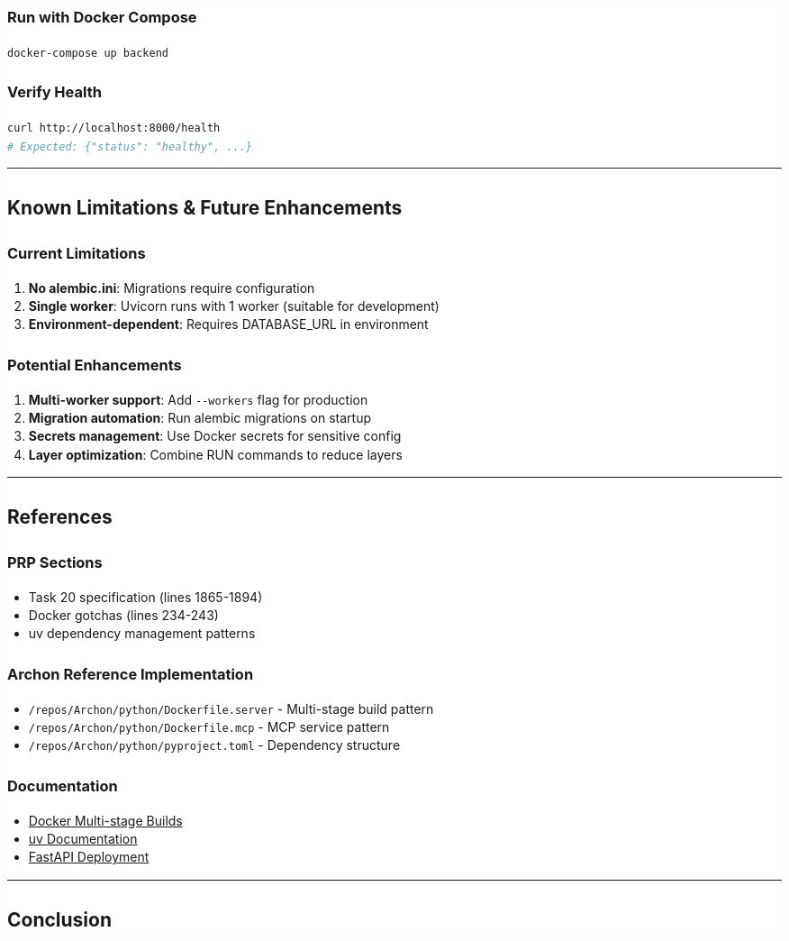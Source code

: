 ### Run with Docker Compose
```bash
docker-compose up backend
```

### Verify Health
```bash
curl http://localhost:8000/health
# Expected: {"status": "healthy", ...}
```

---

## Known Limitations & Future Enhancements

### Current Limitations
1. **No alembic.ini**: Migrations require configuration
2. **Single worker**: Uvicorn runs with 1 worker (suitable for development)
3. **Environment-dependent**: Requires DATABASE_URL in environment

### Potential Enhancements
1. **Multi-worker support**: Add `--workers` flag for production
2. **Migration automation**: Run alembic migrations on startup
3. **Secrets management**: Use Docker secrets for sensitive config
4. **Layer optimization**: Combine RUN commands to reduce layers

---

## References

### PRP Sections
- Task 20 specification (lines 1865-1894)
- Docker gotchas (lines 234-243)
- uv dependency management patterns

### Archon Reference Implementation
- `/repos/Archon/python/Dockerfile.server` - Multi-stage build pattern
- `/repos/Archon/python/Dockerfile.mcp` - MCP service pattern
- `/repos/Archon/python/pyproject.toml` - Dependency structure

### Documentation
- [Docker Multi-stage Builds](https://docs.docker.com/build/building/multi-stage/)
- [uv Documentation](https://github.com/astral-sh/uv)
- [FastAPI Deployment](https://fastapi.tiangolo.com/deployment/docker/)

---

## Conclusion

